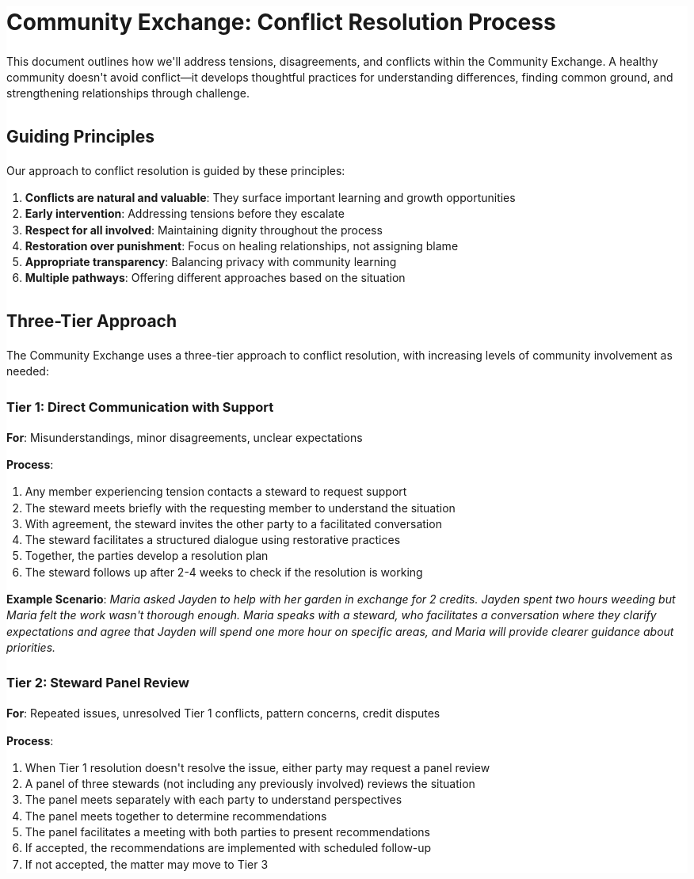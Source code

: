 # Community Exchange: Conflict Resolution Process

This document outlines how we'll address tensions, disagreements, and conflicts within the Community Exchange. A healthy community doesn't avoid conflict—it develops thoughtful practices for understanding differences, finding common ground, and strengthening relationships through challenge.

## Guiding Principles

Our approach to conflict resolution is guided by these principles:

1. **Conflicts are natural and valuable**: They surface important learning and growth opportunities
2. **Early intervention**: Addressing tensions before they escalate
3. **Respect for all involved**: Maintaining dignity throughout the process
4. **Restoration over punishment**: Focus on healing relationships, not assigning blame
5. **Appropriate transparency**: Balancing privacy with community learning
6. **Multiple pathways**: Offering different approaches based on the situation

## Three-Tier Approach

The Community Exchange uses a three-tier approach to conflict resolution, with increasing levels of community involvement as needed:

### Tier 1: Direct Communication with Support

**For**: Misunderstandings, minor disagreements, unclear expectations

**Process**:
1. Any member experiencing tension contacts a steward to request support
2. The steward meets briefly with the requesting member to understand the situation
3. With agreement, the steward invites the other party to a facilitated conversation
4. The steward facilitates a structured dialogue using restorative practices
5. Together, the parties develop a resolution plan
6. The steward follows up after 2-4 weeks to check if the resolution is working

**Example Scenario**:
*Maria asked Jayden to help with her garden in exchange for 2 credits. Jayden spent two hours weeding but Maria felt the work wasn't thorough enough. Maria speaks with a steward, who facilitates a conversation where they clarify expectations and agree that Jayden will spend one more hour on specific areas, and Maria will provide clearer guidance about priorities.*

### Tier 2: Steward Panel Review

**For**: Repeated issues, unresolved Tier 1 conflicts, pattern concerns, credit disputes

**Process**:
1. When Tier 1 resolution doesn't resolve the issue, either party may request a panel review
2. A panel of three stewards (not including any previously involved) reviews the situation
3. The panel meets separately with each party to understand perspectives
4. The panel meets together to determine recommendations
5. The panel facilitates a meeting with both parties to present recommendations
6. If accepted, the recommendations are implemented with scheduled follow-up
7. If not accepted, the matter may move to Tier 3
